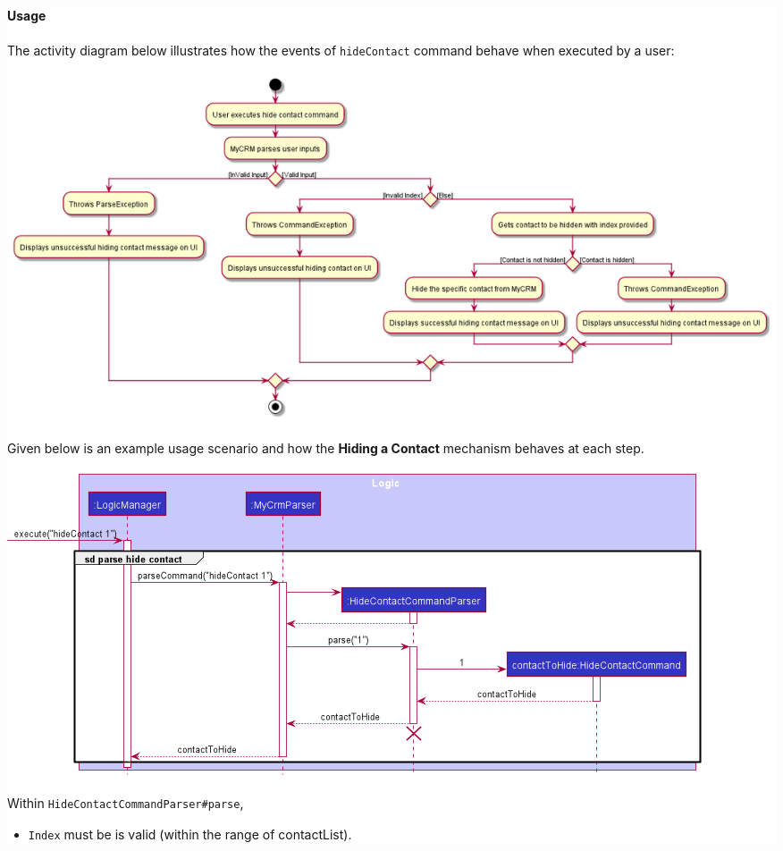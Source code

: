 #### Usage

The activity diagram below illustrates how the events of `hideContact` command behave when executed by a user:

[![](images/contact/HideContactActivityDiagram.png)](https://ay2122s1-cs2103-t14-3.github.io/tp/images/contact/HideContactActivityDiagram.png)

Given below is an example usage scenario and how the **Hiding a Contact** mechanism behaves at each step.

[![](images/contact/HideContactParserSequenceDiagram.png)](https://ay2122s1-cs2103-t14-3.github.io/tp/images/contact/HideContactParseSequenceDiagram.png)

Within `HideContactCommandParser#parse`,
- `Index` must be is valid (within the range of contactList).
